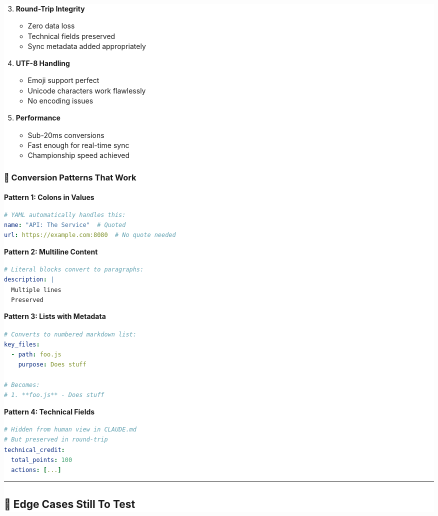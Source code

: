 3. **Round-Trip Integrity**
   - Zero data loss
   - Technical fields preserved
   - Sync metadata added appropriately

4. **UTF-8 Handling**
   - Emoji support perfect
   - Unicode characters work flawlessly
   - No encoding issues

5. **Performance**
   - Sub-20ms conversions
   - Fast enough for real-time sync
   - Championship speed achieved

### 📝 Conversion Patterns That Work

**Pattern 1: Colons in Values**
```yaml
# YAML automatically handles this:
name: "API: The Service"  # Quoted
url: https://example.com:8080  # No quote needed
```

**Pattern 2: Multiline Content**
```yaml
# Literal blocks convert to paragraphs:
description: |
  Multiple lines
  Preserved
```

**Pattern 3: Lists with Metadata**
```yaml
# Converts to numbered markdown list:
key_files:
  - path: foo.js
    purpose: Does stuff

# Becomes:
# 1. **foo.js** - Does stuff
```

**Pattern 4: Technical Fields**
```yaml
# Hidden from human view in CLAUDE.md
# But preserved in round-trip
technical_credit:
  total_points: 100
  actions: [...]
```

---

## 🚨 Edge Cases Still To Test
